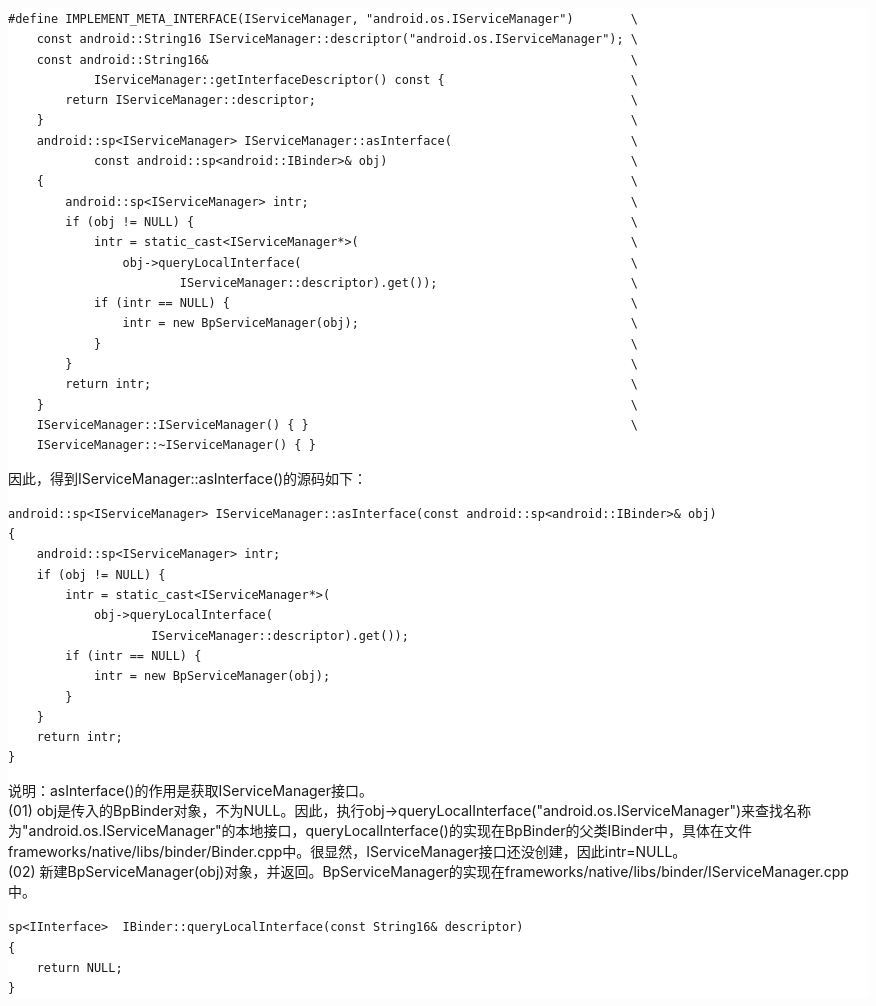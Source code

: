 
    #define IMPLEMENT_META_INTERFACE(IServiceManager, "android.os.IServiceManager")        \
        const android::String16 IServiceManager::descriptor("android.os.IServiceManager"); \
        const android::String16&                                                           \
                IServiceManager::getInterfaceDescriptor() const {                          \
            return IServiceManager::descriptor;                                            \
        }                                                                                  \
        android::sp<IServiceManager> IServiceManager::asInterface(                         \
                const android::sp<android::IBinder>& obj)                                  \
        {                                                                                  \
            android::sp<IServiceManager> intr;                                             \
            if (obj != NULL) {                                                             \
                intr = static_cast<IServiceManager*>(                                      \
                    obj->queryLocalInterface(                                              \
                            IServiceManager::descriptor).get());                           \
                if (intr == NULL) {                                                        \
                    intr = new BpServiceManager(obj);                                      \
                }                                                                          \
            }                                                                              \
            return intr;                                                                   \
        }                                                                                  \
        IServiceManager::IServiceManager() { }                                             \
        IServiceManager::~IServiceManager() { }



因此，得到IServiceManager::asInterface()的源码如下：

    android::sp<IServiceManager> IServiceManager::asInterface(const android::sp<android::IBinder>& obj)
    {
        android::sp<IServiceManager> intr;
        if (obj != NULL) {
            intr = static_cast<IServiceManager*>(
                obj->queryLocalInterface(
                        IServiceManager::descriptor).get());
            if (intr == NULL) {
                intr = new BpServiceManager(obj);
            }
        }
        return intr;
    }

说明：asInterface()的作用是获取IServiceManager接口。  
(01) obj是传入的BpBinder对象，不为NULL。因此，执行obj->queryLocalInterface("android.os.IServiceManager")来查找名称为"android.os.IServiceManager"的本地接口，queryLocalInterface()的实现在BpBinder的父类IBinder中，具体在文件frameworks/native/libs/binder/Binder.cpp中。很显然，IServiceManager接口还没创建，因此intr=NULL。   
(02) 新建BpServiceManager(obj)对象，并返回。BpServiceManager的实现在frameworks/native/libs/binder/IServiceManager.cpp中。  

    sp<IInterface>  IBinder::queryLocalInterface(const String16& descriptor)
    {   
        return NULL;
    }   

